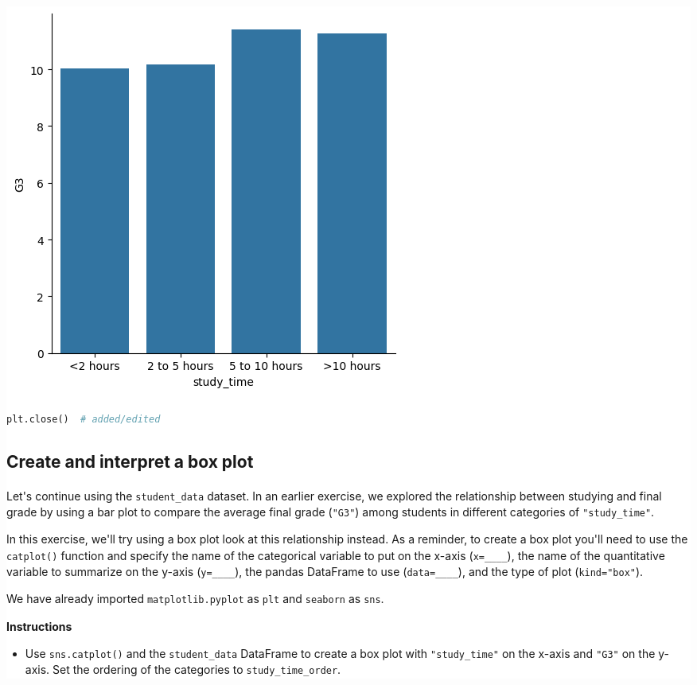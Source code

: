 <img src="notebook_files/figure-html/unnamed-chunk-38-55.png" width="507" />

``` python
plt.close()  # added/edited
```

## Create and interpret a box plot

Let's continue using the `student_data` dataset. In an earlier exercise,
we explored the relationship between studying and final grade by using a
bar plot to compare the average final grade (`"G3"`) among students in
different categories of `"study_time"`.

In this exercise, we'll try using a box plot look at this relationship
instead. As a reminder, to create a box plot you'll need to use the
`catplot()` function and specify the name of the categorical variable to
put on the x-axis (`x=____`), the name of the quantitative variable to
summarize on the y-axis (`y=____`), the pandas DataFrame to use
(`data=____`), and the type of plot (`kind="box"`).

We have already imported `matplotlib.pyplot` as `plt` and `seaborn` as
`sns`.

**Instructions**

- Use `sns.catplot()` and the `student_data` DataFrame to create a box
  plot with `"study_time"` on the x-axis and `"G3"` on the y-axis. Set
  the ordering of the categories to `study_time_order`.
